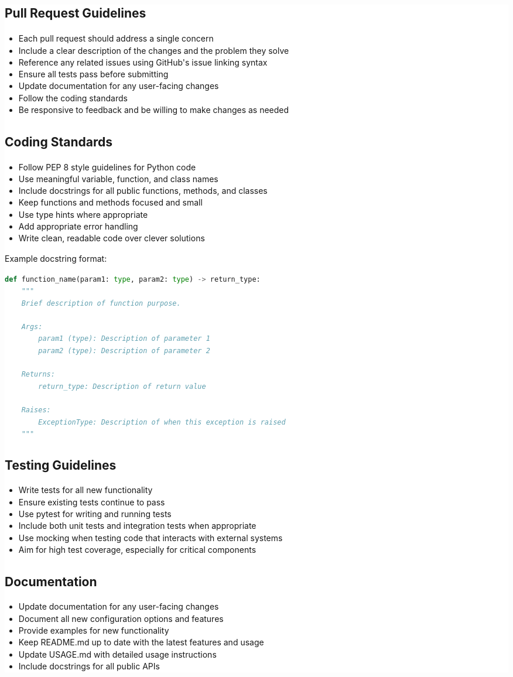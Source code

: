 ## Pull Request Guidelines

- Each pull request should address a single concern
- Include a clear description of the changes and the problem they solve
- Reference any related issues using GitHub's issue linking syntax
- Ensure all tests pass before submitting
- Update documentation for any user-facing changes
- Follow the coding standards
- Be responsive to feedback and be willing to make changes as needed

## Coding Standards

- Follow PEP 8 style guidelines for Python code
- Use meaningful variable, function, and class names
- Include docstrings for all public functions, methods, and classes
- Keep functions and methods focused and small
- Use type hints where appropriate
- Add appropriate error handling
- Write clean, readable code over clever solutions

Example docstring format:

```python
def function_name(param1: type, param2: type) -> return_type:
    """
    Brief description of function purpose.
    
    Args:
        param1 (type): Description of parameter 1
        param2 (type): Description of parameter 2
        
    Returns:
        return_type: Description of return value
        
    Raises:
        ExceptionType: Description of when this exception is raised
    """
```

## Testing Guidelines

- Write tests for all new functionality
- Ensure existing tests continue to pass
- Use pytest for writing and running tests
- Include both unit tests and integration tests when appropriate
- Use mocking when testing code that interacts with external systems
- Aim for high test coverage, especially for critical components

## Documentation

- Update documentation for any user-facing changes
- Document all new configuration options and features
- Provide examples for new functionality
- Keep README.md up to date with the latest features and usage
- Update USAGE.md with detailed usage instructions
- Include docstrings for all public APIs
